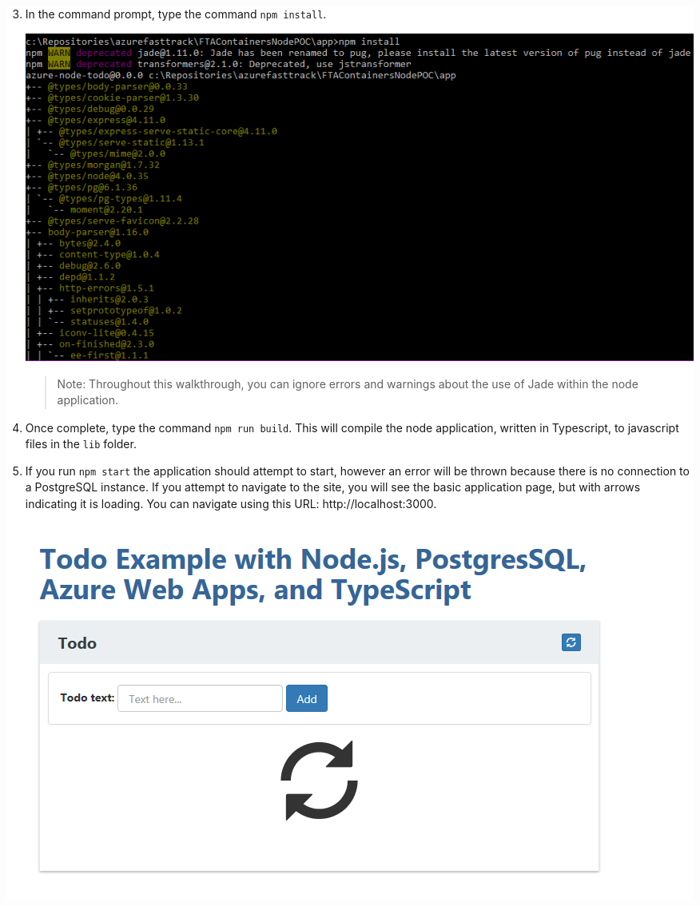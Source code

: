 3. In the command prompt, type the command `npm install`.
    
    ![Screenshot](images/node-container/node-03.png)

    > Note: Throughout this walkthrough, you can ignore errors and warnings about the use of Jade within the node application.

4. Once complete, type the command `npm run build`. This will compile the node application, written in Typescript, to javascript files in the `lib` folder.

5. If you run `npm start` the application should attempt to start, however an error will be thrown because there is no connection to a PostgreSQL instance. If you attempt to navigate to the site, you will see the basic application page, but with arrows indicating it is loading. You can navigate using this URL: http://localhost:3000.

    ![Screenshot](images/node-container/node-04.png)
